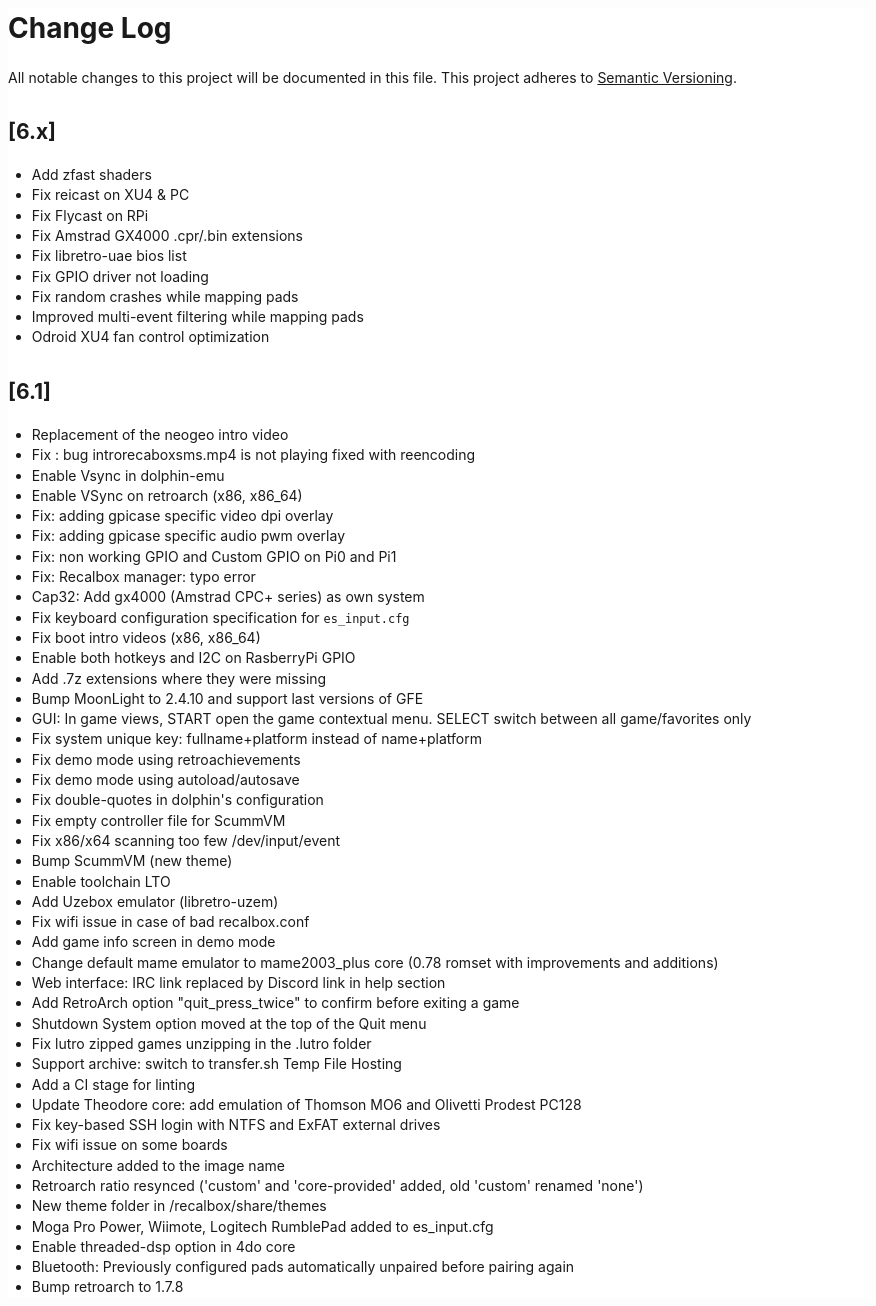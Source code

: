 # Change Log
All notable changes to this project will be documented in this file.
This project adheres to [Semantic Versioning](http://semver.org/).

## [6.x]
- Add zfast shaders
- Fix reicast on XU4 & PC
- Fix Flycast on RPi
- Fix Amstrad GX4000 .cpr/.bin extensions
- Fix libretro-uae bios list
- Fix GPIO driver not loading
- Fix random crashes while mapping pads
- Improved multi-event filtering while mapping pads
- Odroid XU4 fan control optimization


## [6.1]
- Replacement of the neogeo intro video
- Fix : bug introrecaboxsms.mp4 is not playing fixed with reencoding
- Enable Vsync in dolphin-emu
- Enable VSync on retroarch (x86, x86_64)
- Fix: adding gpicase specific video dpi overlay
- Fix: adding gpicase specific audio pwm overlay
- Fix: non working GPIO and Custom GPIO on Pi0 and Pi1
- Fix: Recalbox manager: typo error
- Cap32: Add gx4000 (Amstrad CPC+ series) as own system
- Fix keyboard configuration specification for `es_input.cfg`
- Fix boot intro videos (x86, x86_64)
- Enable both hotkeys and I2C on RasberryPi GPIO
- Add .7z extensions where they were missing
- Bump MoonLight to 2.4.10 and support last versions of GFE
- GUI: In game views, START open the game contextual menu. SELECT switch between all game/favorites only
- Fix system unique key: fullname+platform instead of name+platform
- Fix demo mode using retroachievements
- Fix demo mode using autoload/autosave
- Fix double-quotes in dolphin's configuration
- Fix empty controller file for ScummVM
- Fix x86/x64 scanning too few /dev/input/event
- Bump ScummVM (new theme)
- Enable toolchain LTO
- Add Uzebox emulator (libretro-uzem)
- Fix wifi issue in case of bad recalbox.conf
- Add game info screen in demo mode
- Change default mame emulator to mame2003_plus core (0.78 romset with improvements and additions)
- Web interface: IRC link replaced by Discord link in help section
- Add RetroArch option "quit_press_twice" to confirm before exiting a game
- Shutdown System option moved at the top of the Quit menu
- Fix lutro zipped games unzipping in the .lutro folder
- Support archive: switch to transfer.sh Temp File Hosting
- Add a CI stage for linting
- Update Theodore core: add emulation of Thomson MO6 and Olivetti Prodest PC128
- Fix key-based SSH login with NTFS and ExFAT external drives
- Fix wifi issue on some boards
- Architecture added to the image name
- Retroarch ratio resynced ('custom' and 'core-provided' added, old 'custom' renamed 'none')
- New theme folder in /recalbox/share/themes
- Moga Pro Power, Wiimote, Logitech RumblePad added to es_input.cfg
- Enable threaded-dsp option in 4do core
- Bluetooth: Previously configured pads automatically unpaired before pairing again
- Bump retroarch to 1.7.8
